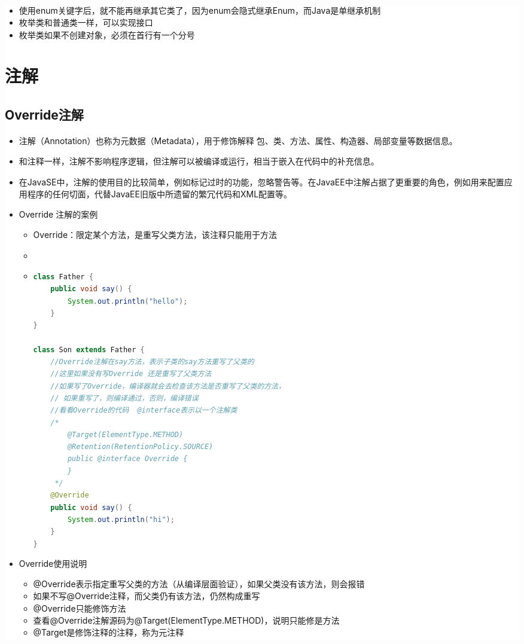 - 使用enum关键字后，就不能再继承其它类了，因为enum会隐式继承Enum，而Java是单继承机制
- 枚举类和普通类一样，可以实现接口
- 枚举类如果不创建对象，必须在首行有一个分号

# 注解

## Override注解

- 注解（Annotation）也称为元数据（Metadata），用于修饰解释 包、类、方法、属性、构造器、局部变量等数据信息。
- 和注释一样，注解不影响程序逻辑，但注解可以被编译或运行，相当于嵌入在代码中的补充信息。
- 在JavaSE中，注解的使用目的比较简单，例如标记过时的功能，忽略警告等。在JavaEE中注解占据了更重要的角色，例如用来配置应用程序的任何切面，代替JavaEE旧版中所遗留的繁冗代码和XML配置等。



- Override 注解的案例

  - Override：限定某个方法，是重写父类方法，该注释只能用于方法

  - 

  - ```java
    class Father {
        public void say() {
            System.out.println("hello");
        }
    }
    
    class Son extends Father {
        //Override注解在say方法，表示子类的say方法重写了父类的
        //这里如果没有写Override 还是重写了父类方法
        //如果写了Override，编译器就会去检查该方法是否重写了父类的方法，
        // 如果重写了，则编译通过，否则，编译错误
        //看看Override的代码  @interface表示以一个注解类
        /*
            @Target(ElementType.METHOD)
            @Retention(RetentionPolicy.SOURCE)
            public @interface Override {
            }
         */
        @Override
        public void say() {
            System.out.println("hi");
        }
    }
    ```

- Override使用说明
  - @Override表示指定重写父类的方法（从编译层面验证），如果父类没有该方法，则会报错
  - 如果不写@Override注释，而父类仍有该方法，仍然构成重写
  - @Override只能修饰方法
  - 查看@Override注解源码为@Target(ElementType.METHOD)，说明只能修是方法
  - @Target是修饰注释的注释，称为元注释
